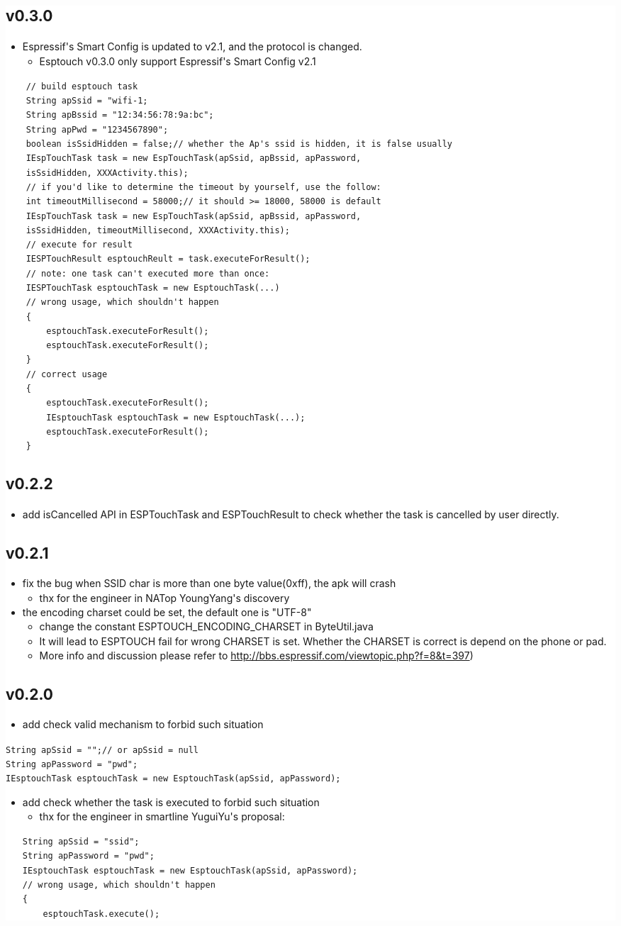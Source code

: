## v0.3.0
- Espressif's Smart Config is updated to v2.1, and the protocol is changed.
    - Esptouch v0.3.0 only support Espressif's Smart Config v2.1
```
    // build esptouch task
    String apSsid = "wifi-1;
    String apBssid = "12:34:56:78:9a:bc";
    String apPwd = "1234567890";
    boolean isSsidHidden = false;// whether the Ap's ssid is hidden, it is false usually
    IEspTouchTask task = new EspTouchTask(apSsid, apBssid, apPassword,
    isSsidHidden, XXXActivity.this);
    // if you'd like to determine the timeout by yourself, use the follow:
    int timeoutMillisecond = 58000;// it should >= 18000, 58000 is default
    IEspTouchTask task = new EspTouchTask(apSsid, apBssid, apPassword,
    isSsidHidden, timeoutMillisecond, XXXActivity.this);
    // execute for result
    IESPTouchResult esptouchReult = task.executeForResult();  
    // note: one task can't executed more than once:
    IESPTouchTask esptouchTask = new EsptouchTask(...)   
    // wrong usage, which shouldn't happen
    {
        esptouchTask.executeForResult();
        esptouchTask.executeForResult();
    }
    // correct usage
    {
        esptouchTask.executeForResult();
        IEsptouchTask esptouchTask = new EsptouchTask(...);
        esptouchTask.executeForResult();
    }
```

## v0.2.2
- add isCancelled API in ESPTouchTask and ESPTouchResult to check whether the task is cancelled by user directly.

## v0.2.1
- fix the bug when SSID char is more than one byte value(0xff), the apk will crash
    - thx for the engineer in NATop YoungYang's discovery 
- the encoding charset could be set, the default one is "UTF-8"
    - change the constant ESPTOUCH_ENCODING_CHARSET in ByteUtil.java
    - It will lead to ESPTOUCH fail for wrong CHARSET is set. Whether the CHARSET is correct is depend on the phone or pad.
    - More info and discussion please refer to http://bbs.espressif.com/viewtopic.php?f=8&t=397)

## v0.2.0
- add check valid mechanism to forbid such situation
```
String apSsid = "";// or apSsid = null
String apPassword = "pwd";
IEsptouchTask esptouchTask = new EsptouchTask(apSsid, apPassword);
```
- add check whether the task is executed to forbid such situation
    - thx for the engineer in smartline YuguiYu's proposal:
    ```
    String apSsid = "ssid";
    String apPassword = "pwd";
    IEsptouchTask esptouchTask = new EsptouchTask(apSsid, apPassword);
    // wrong usage, which shouldn't happen
    {
        esptouchTask.execute();